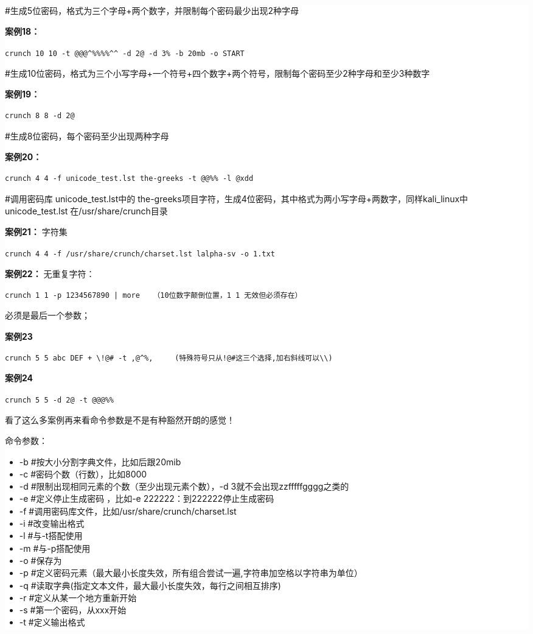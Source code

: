 \#生成5位密码，格式为三个字母+两个数字，并限制每个密码最少出现2种字母

**案例18：**

```
crunch 10 10 -t @@@^%%%%^^ -d 2@ -d 3% -b 20mb -o START
```

\#生成10位密码，格式为三个小写字母+一个符号+四个数字+两个符号，限制每个密码至少2种字母和至少3种数字

**案例19：**

```
crunch 8 8 -d 2@
```

\#生成8位密码，每个密码至少出现两种字母

**案例20：**

```
crunch 4 4 -f unicode_test.lst the-greeks -t @@%% -l @xdd
```

\#调用密码库 unicode_test.lst中的 the-greeks项目字符，生成4位密码，其中格式为两小写字母+两数字，同样kali_linux中 unicode_test.lst 在/usr/share/crunch目录

**案例21：** 字符集 

```
crunch 4 4 -f /usr/share/crunch/charset.lst lalpha-sv -o 1.txt
```

**案例22：** 无重复字符：

```
crunch 1 1 -p 1234567890 | more   （10位数字颠倒位置，1 1 无效但必须存在）
```

必须是最后一个参数；

**案例23**

```
crunch 5 5 abc DEF + \!@# -t ,@^%,     (特殊符号只从!@#这三个选择,加右斜线可以\\)
```

**案例24**

```
crunch 5 5 -d 2@ -t @@@%%
```

看了这么多案例再来看命令参数是不是有种豁然开朗的感觉！

命令参数：

- -b              #按大小分割字典文件，比如后跟20mib
- -c              #密码个数（行数），比如8000
- -d              #限制出现相同元素的个数（至少出现元素个数），-d 3就不会出现zzfffffgggg之类的
- -e              #定义停止生成密码 ，比如-e 222222：到222222停止生成密码
- -f               #调用密码库文件，比如/usr/share/crunch/charset.lst
- -i                #改变输出格式
- -l                #与-t搭配使用
- -m              #与-p搭配使用
- -o               #保存为
- -p               #定义密码元素（最大最小长度失效，所有组合尝试一遍,字符串加空格以字符串为单位）
- -q               #读取字典(指定文本文件，最大最小长度失效，每行之间相互排序)
- -r                #定义从某一个地方重新开始
- -s                #第一个密码，从xxx开始
- -t                #定义输出格式
